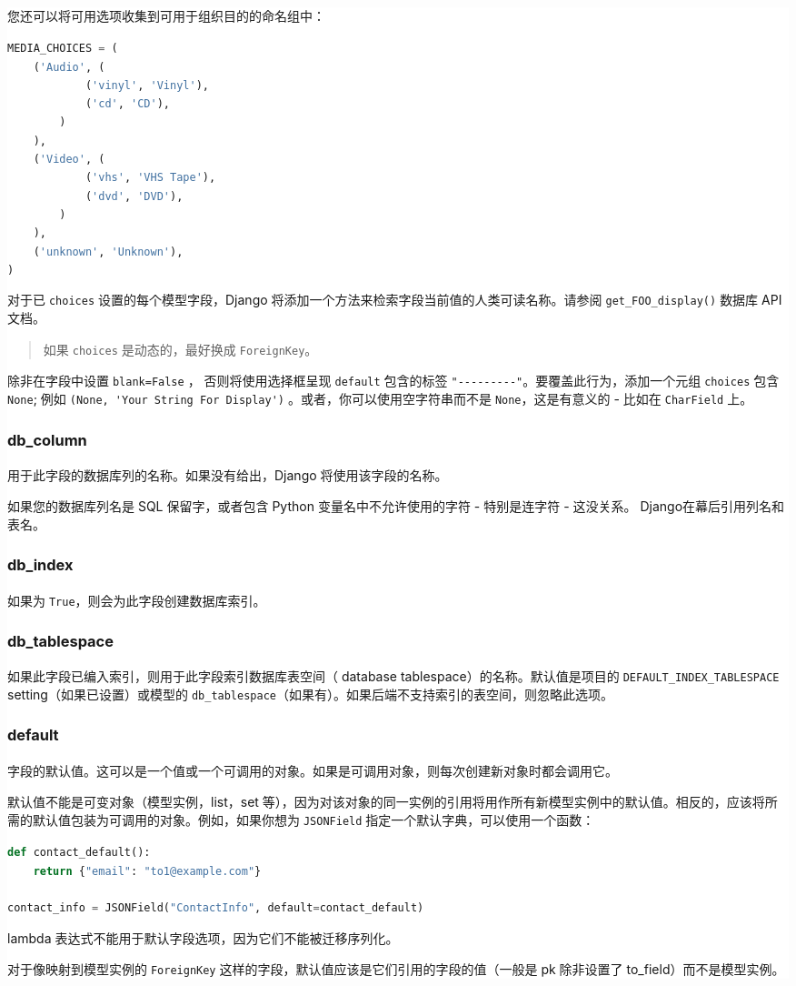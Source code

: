 您还可以将可用选项收集到可用于组织目的的命名组中：

``` python
MEDIA_CHOICES = (
    ('Audio', (
            ('vinyl', 'Vinyl'),
            ('cd', 'CD'),
        )
    ),
    ('Video', (
            ('vhs', 'VHS Tape'),
            ('dvd', 'DVD'),
        )
    ),
    ('unknown', 'Unknown'),
)
```

对于已 `choices` 设置的每个模型字段，Django 将添加一个方法来检索字段当前值的人类可读名称。请参阅 `get_FOO_display()` 数据库 API 文档。

> 如果 `choices` 是动态的，最好换成 `ForeignKey`。

除非在字段中设置 `blank=False` ， 否则将使用选择框呈现 `default` 包含的标签 `"---------"`。要覆盖此行为，添加一个元组 `choices` 包含 `None`; 例如 `(None, 'Your String For Display')` 。或者，你可以使用空字符串而不是 `None`，这是有意义的 - 比如在 `CharField` 上。

### db_column

用于此字段的数据库列的名称。如果没有给出，Django 将使用该字段的名称。

如果您的数据库列名是 SQL 保留字，或者包含 Python 变量名中不允许使用的字符 - 特别是连字符 - 这没关系。 Django在幕后引用列名和表名。

### db_index

如果为 `True`，则会为此字段创建数据库索引。

### db_tablespace

如果此字段已编入索引，则用于此字段索引数据库表空间（ database tablespace）的名称。默认值是项目的 `DEFAULT_INDEX_TABLESPACE` setting（如果已设置）或模型的 `db_tablespace`（如果有）。如果后端不支持索引的表空间，则忽略此选项。

### default

字段的默认值。这可以是一个值或一个可调用的对象。如果是可调用对象，则每次创建新对象时都会调用它。

默认值不能是可变对象（模型实例，list，set 等），因为对该对象的同一实例的引用将用作所有新模型实例中的默认值。相反的，应该将所需的默认值包装为可调用的对象。例如，如果你想为 `JSONField` 指定一个默认字典，可以使用一个函数：

``` python
def contact_default():
    return {"email": "to1@example.com"}

contact_info = JSONField("ContactInfo", default=contact_default)
```

lambda 表达式不能用于默认字段选项，因为它们不能被迁移序列化。

对于像映射到模型实例的 `ForeignKey` 这样的字段，默认值应该是它们引用的字段的值（一般是 pk 除非设置了 to_field）而不是模型实例。
